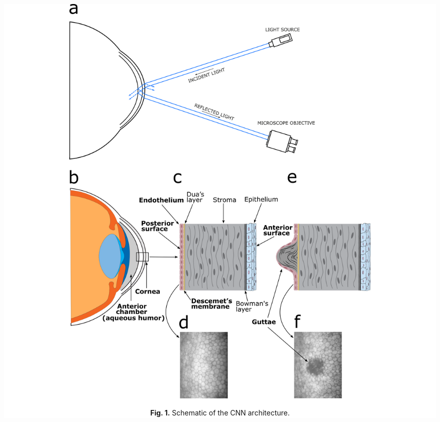 <p align="center">
    <img src="imgs/optical_principle_and_cornea_layers.png" width="600px"/>
</p>
<p align="center">
    <strong>Fig. 1.</strong> Schematic of the CNN architecture.
</p>
